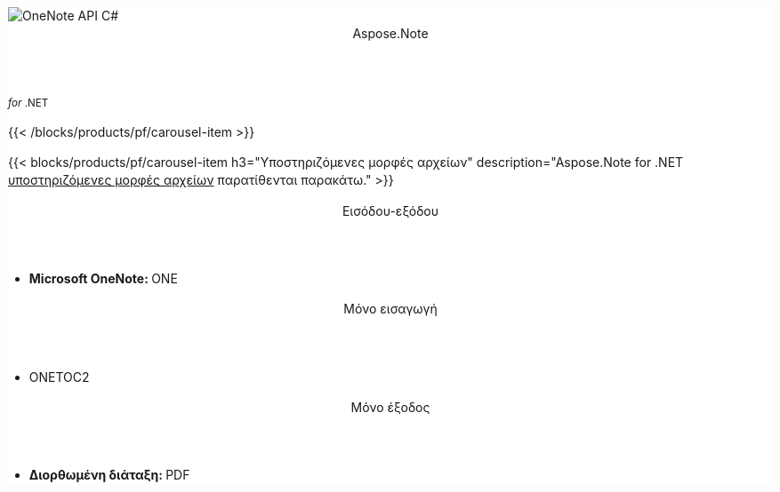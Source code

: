  </div>
 
 <div class="d1-logo">
  <img width="70" height="75" alt="OneNote API C#" src="https://www.aspose.cloud/templates/aspose/img/products/note/aspose_note-for-net.svg"/>
  <header>
   Aspose.Note
  </header>
  <footer>
   <small>
    <em>
     for
    </em>
    .NET
   </small>
  </footer>
 </div>
 
</div>

{{< /blocks/products/pf/carousel-item >}}

{{< blocks/products/pf/carousel-item h3="Υποστηριζόμενες μορφές αρχείων" description="Aspose.Note for .NET [υποστηριζόμενες μορφές αρχείων](https://docs.aspose.com/note/net/supported-file-formats/)  παρατίθενται παρακάτω." >}}
<div class="diagram1 d2 d1-net">
 <div class="d1-row">
  <div class="d1-col d1-left">
   <header>
    <i class="fa fa-arrows-v">
    </i>
    Εισόδου-εξόδου
   </header>
   <ul>
    <li>
     <b>
      Microsoft OneNote:
     </b>
     ONE
    </li>
   </ul>
   <header>
    <i class="fa fa-long-arrow-down">
    </i>
    Μόνο εισαγωγή
   </header>
   <ul>
    <li>
     ONETOC2
    </li>
   </ul>
  </div>
  
  <div class="d1-col d1-right">
   <header>
    <i class="fa fa-mail-forward">
    </i>
    Μόνο έξοδος
   </header>
   <ul>
    <li>
     <b>
      Διορθωμένη διάταξη:
     </b>
     PDF
    </li>